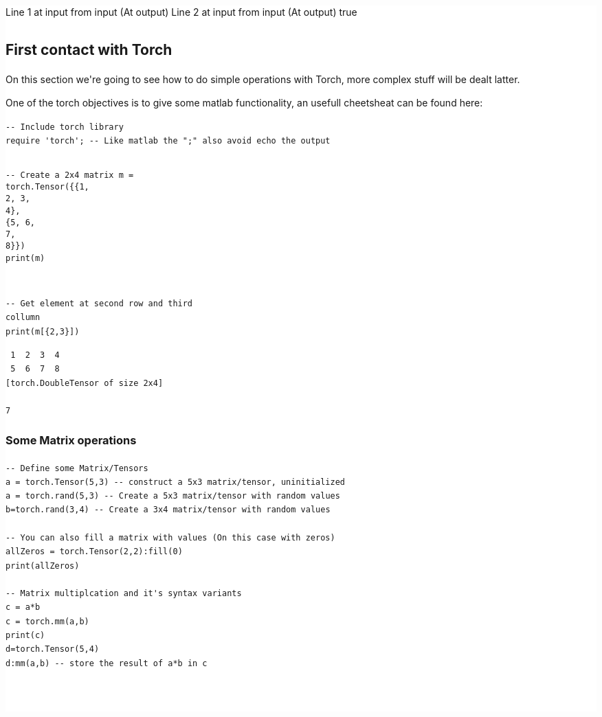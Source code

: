 
Line 1 at input from input (At output)
Line 2 at input from input (At output)
true    
</code></pre><h2 id="first-contact-with-torch">First contact with Torch</h2>

<p>On this section we&apos;re going to see how to do simple operations with Torch, more complex stuff will be dealt latter.</p>
<p>One of the torch objectives is to give some matlab functionality, an usefull cheetsheat can be found here:
<a href="http://atamahjoubfar.github.io/Torch_for_Matlab_users.pdf" target="_blank"></a>
<a href="https://github.com/facebook/iTorch" target="_blank"></a>
<a href="http://www.lighting-torch.com/2015/08/24/plotting-with-torch7/3/" target="_blank"></a>
<a href="http://torch.ch/docs/five-simple-examples.html" target="_blank"></a>
<a href="https://github.com/torch/torch7/wiki/Cheatsheet" target="_blank"></a>
<a href="https://github.com/soumith/cvpr2015/blob/master/Deep%20Learning%20with%20Torch.ipynb" target="_blank"></a></p>
<pre><code class="lang-lua"><span class="hljs-comment">-- Include torch library</span>
<span class="hljs-built_in">require</span> <span class="hljs-string">&apos;torch&apos;</span>; <span class="hljs-comment">-- Like matlab the &quot;;&quot; also avoid echo the output</span>

<span class="hljs-comment">-- Create a 2x4 matrix</span>
m = torch.Tensor({{<span class="hljs-number">1</span>, <span class="hljs-number">2</span>, <span class="hljs-number">3</span>, <span class="hljs-number">4</span>}, {<span class="hljs-number">5</span>, <span class="hljs-number">6</span>, <span class="hljs-number">7</span>, <span class="hljs-number">8</span>}})
<span class="hljs-built_in">print</span>(m)

<span class="hljs-comment">-- Get element at second row and third collumn</span>
<span class="hljs-built_in">print</span>(m[{<span class="hljs-number">2</span>,<span class="hljs-number">3</span>}])
</code></pre>
<pre><code> 1  2  3  4
 5  6  7  8
[torch.DoubleTensor of size 2x4]

7    
</code></pre><h3 id="some-matrix-operations">Some Matrix operations</h3>
<pre><code class="lang-lua"><span class="hljs-comment">-- Define some Matrix/Tensors</span>
a = torch.Tensor(<span class="hljs-number">5</span>,<span class="hljs-number">3</span>) <span class="hljs-comment">-- construct a 5x3 matrix/tensor, uninitialized</span>
a = torch.rand(<span class="hljs-number">5</span>,<span class="hljs-number">3</span>) <span class="hljs-comment">-- Create a 5x3 matrix/tensor with random values</span>
b=torch.rand(<span class="hljs-number">3</span>,<span class="hljs-number">4</span>) <span class="hljs-comment">-- Create a 3x4 matrix/tensor with random values</span>

<span class="hljs-comment">-- You can also fill a matrix with values (On this case with zeros)</span>
allZeros = torch.Tensor(<span class="hljs-number">2</span>,<span class="hljs-number">2</span>):fill(<span class="hljs-number">0</span>)
<span class="hljs-built_in">print</span>(allZeros)

<span class="hljs-comment">-- Matrix multiplcation and it&apos;s syntax variants</span>
c = a*b 
c = torch.mm(a,b)
<span class="hljs-built_in">print</span>(c)
d=torch.Tensor(<span class="hljs-number">5</span>,<span class="hljs-number">4</span>)
d:mm(a,b) <span class="hljs-comment">-- store the result of a*b in c</span>
